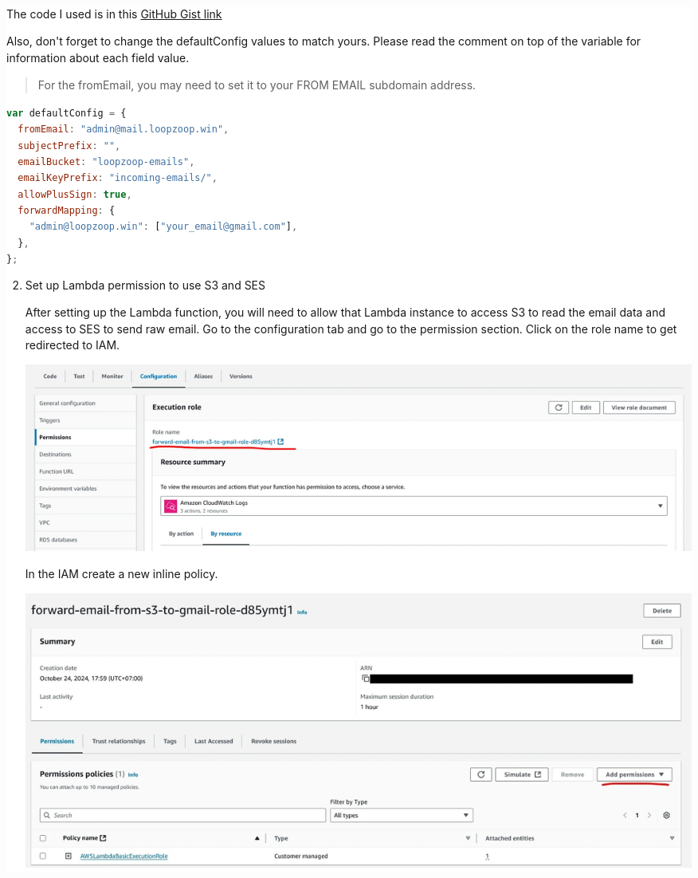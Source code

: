    The code I used is in this [GitHub Gist link](https://gist.github.com/rickyxyz/85b60cf16404fd86e3a7169b78691427)

   <script src="https://gist.github.com/rickyxyz/85b60cf16404fd86e3a7169b78691427.js"></script>

   Also, don't forget to change the defaultConfig values to match yours. Please read the comment on top of the variable for information about each field value.

   > For the fromEmail, you may need to set it to your FROM EMAIL subdomain address.

   ```js
   var defaultConfig = {
     fromEmail: "admin@mail.loopzoop.win",
     subjectPrefix: "",
     emailBucket: "loopzoop-emails",
     emailKeyPrefix: "incoming-emails/",
     allowPlusSign: true,
     forwardMapping: {
       "admin@loopzoop.win": ["your_email@gmail.com"],
     },
   };
   ```

2. Set up Lambda permission to use S3 and SES

   After setting up the Lambda function, you will need to allow that Lambda instance to access S3 to read the email data and access to SES to send raw email. Go to the configuration tab and go to the permission section. Click on the role name to get redirected to IAM.

   ![Role name redirect](/public/post-2/aws-lambda-permission-link.webp)

   In the IAM create a new inline policy.

   ![Create new inline policy](/public/post-2/aws-lambda-add-permission.webp)
